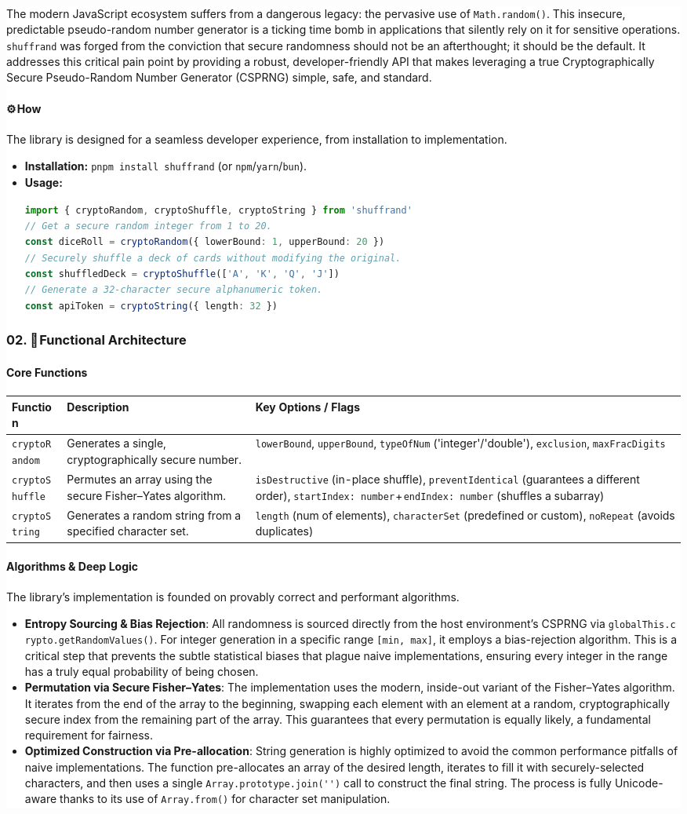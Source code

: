 The modern JavaScript ecosystem suffers from a dangerous legacy: the pervasive use of `Math.random()`. This insecure, predictable pseudo-random number generator is a ticking time bomb in applications that silently rely on it for sensitive operations. `shuffrand` was forged from the conviction that secure randomness should not be an afterthought; it should be the default. It addresses this critical pain point by providing a robust, developer-friendly API that makes leveraging a true Cryptographically Secure Pseudo-Random Number Generator (CSPRNG) simple, safe, and standard.

#### ⚙️ How

The library is designed for a seamless developer experience, from installation to implementation.

- **Installation:** `pnpm install shuffrand` (or `npm`/`yarn`/`bun`).
- **Usage:**
    ```typescript
    import { cryptoRandom, cryptoShuffle, cryptoString } from 'shuffrand'
    // Get a secure random integer from 1 to 20.
    const diceRoll = cryptoRandom({ lowerBound: 1, upperBound: 20 })
    // Securely shuffle a deck of cards without modifying the original.
    const shuffledDeck = cryptoShuffle(['A', 'K', 'Q', 'J'])
    // Generate a 32-character secure alphanumeric token.
    const apiToken = cryptoString({ length: 32 })
    ```

### 02. 🧱 Functional Architecture

#### Core Functions

| Function        | Description                                                | Key Options / Flags                                                                                                                                    |
| :-------------- | :--------------------------------------------------------- | :----------------------------------------------------------------------------------------------------------------------------------------------------- |
| `cryptoRandom`  | Generates a single, cryptographically secure number.       | `lowerBound`, `upperBound`, `typeOfNum` ('integer'/'double'), `exclusion`, `maxFracDigits`                                                             |
| `cryptoShuffle` | Permutes an array using the secure Fisher–Yates algorithm. | `isDestructive` (in-place shuffle), `preventIdentical` (guarantees a different order), `startIndex: number` + `endIndex: number` (shuffles a subarray) |
| `cryptoString`  | Generates a random string from a specified character set.  | `length` (num of elements), `characterSet` (predefined or custom), `noRepeat` (avoids duplicates)                                                      |

#### Algorithms & Deep Logic

The library’s implementation is founded on provably correct and performant algorithms.

- **Entropy Sourcing & Bias Rejection**: All randomness is sourced directly from the host environment’s CSPRNG via `globalThis.crypto.getRandomValues()`. For integer generation in a specific range `[min, max]`, it employs a bias-rejection algorithm. This is a critical step that prevents the subtle statistical biases that plague naive implementations, ensuring every integer in the range has a truly equal probability of being chosen.
- **Permutation via Secure Fisher–Yates**: The implementation uses the modern, inside-out variant of the Fisher–Yates algorithm. It iterates from the end of the array to the beginning, swapping each element with an element at a random, cryptographically secure index from the remaining part of the array. This guarantees that every permutation is equally likely, a fundamental requirement for fairness.
- **Optimized Construction via Pre-allocation**: String generation is highly optimized to avoid the common performance pitfalls of naive implementations. The function pre-allocates an array of the desired length, iterates to fill it with securely-selected characters, and then uses a single `Array.prototype.join('')` call to construct the final string. The process is fully Unicode-aware thanks to its use of `Array.from()` for character set manipulation.
